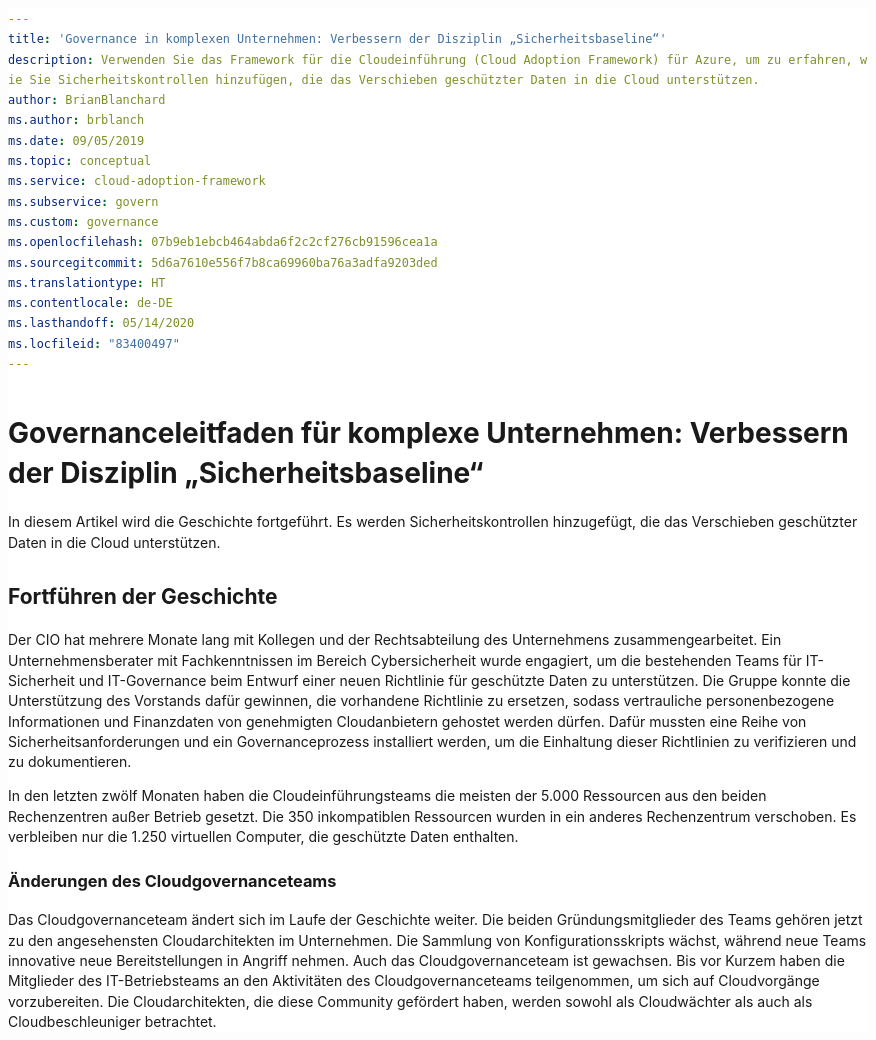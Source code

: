 ```yaml
---
title: 'Governance in komplexen Unternehmen: Verbessern der Disziplin „Sicherheitsbaseline“'
description: Verwenden Sie das Framework für die Cloudeinführung (Cloud Adoption Framework) für Azure, um zu erfahren, wie Sie Sicherheitskontrollen hinzufügen, die das Verschieben geschützter Daten in die Cloud unterstützen.
author: BrianBlanchard
ms.author: brblanch
ms.date: 09/05/2019
ms.topic: conceptual
ms.service: cloud-adoption-framework
ms.subservice: govern
ms.custom: governance
ms.openlocfilehash: 07b9eb1ebcb464abda6f2c2cf276cb91596cea1a
ms.sourcegitcommit: 5d6a7610e556f7b8ca69960ba76a3adfa9203ded
ms.translationtype: HT
ms.contentlocale: de-DE
ms.lasthandoff: 05/14/2020
ms.locfileid: "83400497"
---
```

# <a name="governance-guide-for-complex-enterprises-improve-the-security-baseline-discipline"></a>Governanceleitfaden für komplexe Unternehmen: Verbessern der Disziplin „Sicherheitsbaseline“

In diesem Artikel wird die Geschichte fortgeführt. Es werden Sicherheitskontrollen hinzugefügt, die das Verschieben geschützter Daten in die Cloud unterstützen.

## <a name="advancing-the-narrative"></a>Fortführen der Geschichte

Der CIO hat mehrere Monate lang mit Kollegen und der Rechtsabteilung des Unternehmens zusammengearbeitet. Ein Unternehmensberater mit Fachkenntnissen im Bereich Cybersicherheit wurde engagiert, um die bestehenden Teams für IT-Sicherheit und IT-Governance beim Entwurf einer neuen Richtlinie für geschützte Daten zu unterstützen. Die Gruppe konnte die Unterstützung des Vorstands dafür gewinnen, die vorhandene Richtlinie zu ersetzen, sodass vertrauliche personenbezogene Informationen und Finanzdaten von genehmigten Cloudanbietern gehostet werden dürfen. Dafür mussten eine Reihe von Sicherheitsanforderungen und ein Governanceprozess installiert werden, um die Einhaltung dieser Richtlinien zu verifizieren und zu dokumentieren.

In den letzten zwölf Monaten haben die Cloudeinführungsteams die meisten der 5.000 Ressourcen aus den beiden Rechenzentren außer Betrieb gesetzt. Die 350 inkompatiblen Ressourcen wurden in ein anderes Rechenzentrum verschoben. Es verbleiben nur die 1.250 virtuellen Computer, die geschützte Daten enthalten.

### <a name="changes-in-the-cloud-governance-team"></a>Änderungen des Cloudgovernanceteams

Das Cloudgovernanceteam ändert sich im Laufe der Geschichte weiter. Die beiden Gründungsmitglieder des Teams gehören jetzt zu den angesehensten Cloudarchitekten im Unternehmen. Die Sammlung von Konfigurationsskripts wächst, während neue Teams innovative neue Bereitstellungen in Angriff nehmen. Auch das Cloudgovernanceteam ist gewachsen. Bis vor Kurzem haben die Mitglieder des IT-Betriebsteams an den Aktivitäten des Cloudgovernanceteams teilgenommen, um sich auf Cloudvorgänge vorzubereiten. Die Cloudarchitekten, die diese Community gefördert haben, werden sowohl als Cloudwächter als auch als Cloudbeschleuniger betrachtet.
